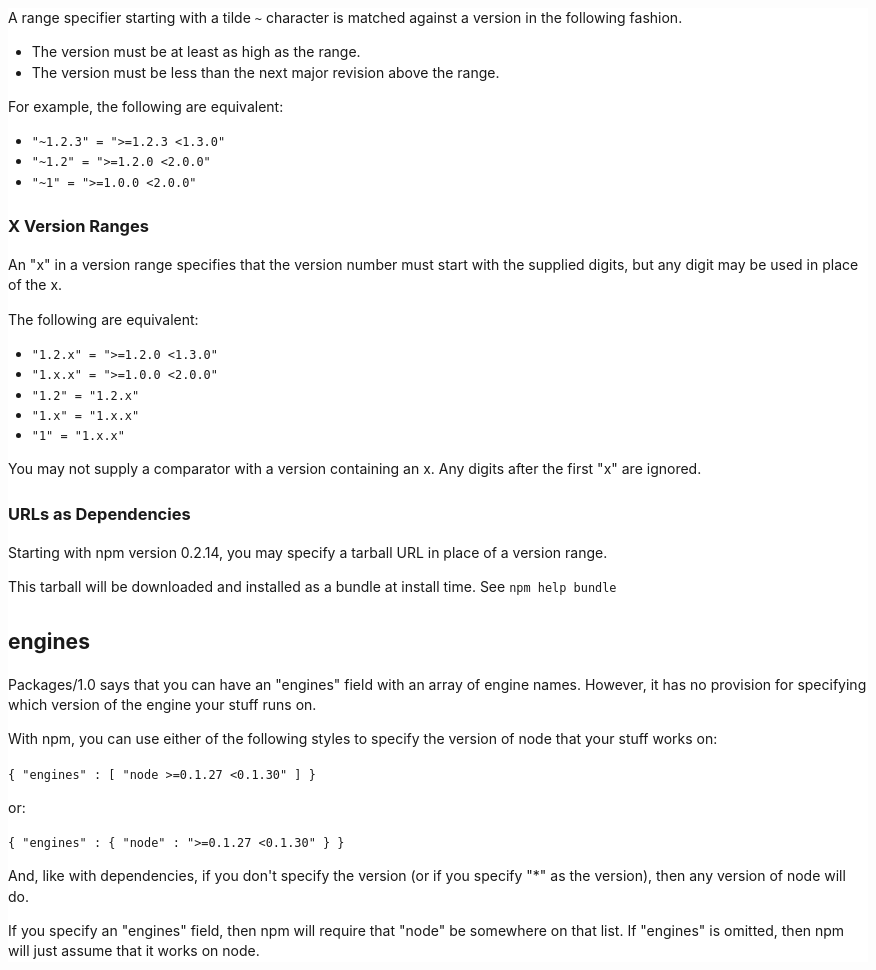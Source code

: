 A range specifier starting with a tilde `~` character is matched against
a version in the following fashion.

* The version must be at least as high as the range.
* The version must be less than the next major revision above the range.

For example, the following are equivalent:

* `"~1.2.3" = ">=1.2.3 <1.3.0"`
* `"~1.2" = ">=1.2.0 <2.0.0"`
* `"~1" = ">=1.0.0 <2.0.0"`

### X Version Ranges

An "x" in a version range specifies that the version number must start
with the supplied digits, but any digit may be used in place of the x.

The following are equivalent:

* `"1.2.x" = ">=1.2.0 <1.3.0"`
* `"1.x.x" = ">=1.0.0 <2.0.0"`
* `"1.2" = "1.2.x"`
* `"1.x" = "1.x.x"`
* `"1" = "1.x.x"`

You may not supply a comparator with a version containing an x.  Any
digits after the first "x" are ignored.

### URLs as Dependencies

Starting with npm version 0.2.14, you may specify a tarball URL in place
of a version range.

This tarball will be downloaded and installed as a bundle at install
time.  See `npm help bundle`

## engines

Packages/1.0 says that you can have an "engines" field with an array of engine
names. However, it has no provision for specifying which version of the engine
your stuff runs on.

With npm, you can use either of the following styles to specify the version of
node that your stuff works on:

    { "engines" : [ "node >=0.1.27 <0.1.30" ] }

or:

    { "engines" : { "node" : ">=0.1.27 <0.1.30" } }

And, like with dependencies, if you don't specify the version (or if you
specify "*" as the version), then any version of node will do.

If you specify an "engines" field, then npm will require that "node" be
somewhere on that list. If "engines" is omitted, then npm will just assume
that it works on node.
